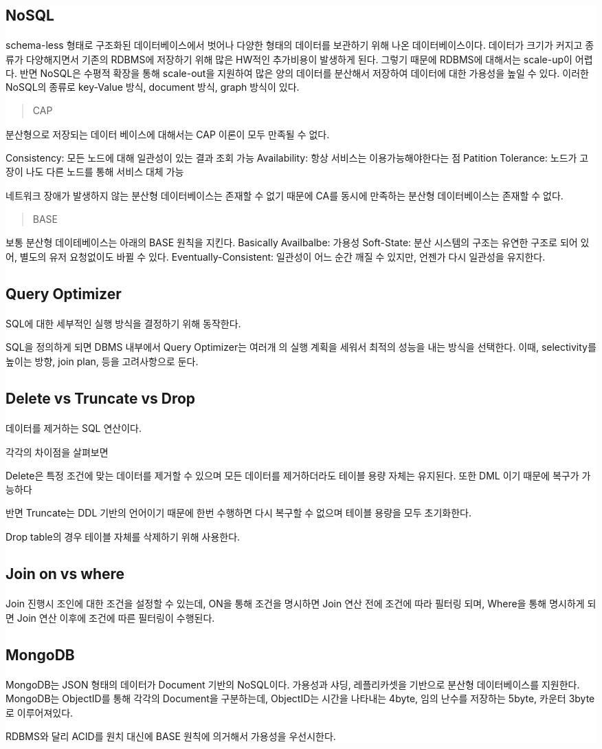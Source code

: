 ## NoSQL

schema-less 형태로 구조화된 데이터베이스에서 벗어나 다양한 형태의 데이터를 보관하기 위해 나온 데이터베이스이다. 데이터가 크기가 커지고 종류가 다양해지면서 기존의 RDBMS에 저장하기 위해 많은 HW적인 추가비용이 발생하게 된다. 그렇기 때문에 RDBMS에 대해서는 scale-up이 어렵다. 반면 NoSQL은 수평적 확장을 통해 scale-out을 지원하여 많은 양의 데이터를 분산해서 저장하여 데이터에 대한 가용성을 높일 수 있다. 이러한 NoSQL의 종류로 key-Value 방식, document 방식, graph 방식이 있다. 

> CAP

분산형으로 저장되는 데이터 베이스에 대해서는 CAP 이론이 모두 만족될 수 없다. 

Consistency: 모든 노드에 대해 일관성이 있는 결과 조회 가능
Availability: 항상 서비스는 이용가능해야한다는 점
Patition Tolerance: 노드가 고장이 나도 다른 노드를 통해 서비스 대체 가능

네트워크 장애가 발생하지 않는 분산형 데이터베이스는 존재할 수 없기 때문에 CA를 동시에 만족하는 분산형 데이터베이스는 존재할 수 없다.

> BASE

보통 분산형 데이테베이스는 아래의 BASE 원칙을 지킨다.
Basically Availbalbe: 가용성
Soft-State: 분산 시스템의 구조는 유연한 구조로 되어 있어, 별도의 유저 요청없이도 바뀔 수 있다.
Eventually-Consistent: 일관성이 어느 순간 깨질 수 있지만, 언젠가 다시 일관성을 유지한다. 

## Query Optimizer

SQL에 대한 세부적인 실행 방식을 결정하기 위해 동작한다.

SQL을 정의하게 되면 DBMS 내부에서 Query Optimizer는 여러개 의 실행 계획을 세워서 최적의 성능을 내는 방식을 선택한다. 이때, selectivity를 높이는 방향, join plan, 등을 고려사항으로 둔다.

## Delete vs Truncate vs Drop

데이터를 제거하는 SQL 연산이다.

각각의 차이점을 살펴보면

Delete은 특정 조건에 맞는 데이터를 제거할 수 있으며 모든 데이터를 제거하더라도 테이블 용량 자체는 유지된다. 또한 DML 이기 때문에 복구가 가능하다

반면 Truncate는 DDL 기반의 언어이기 때문에 한번 수행하면 다시 복구할 수 없으며 테이블 용량을 모두 초기화한다.

Drop table의 경우 테이블 자체를 삭제하기 위해 사용한다.

## Join on vs where

Join 진행시 조인에 대한 조건을 설정할 수 있는데, ON을 통해 조건을 명시하면 Join 연산 전에 조건에 따라 필터링 되며, Where을 통해 명시하게 되면 Join 연산 이후에 조건에 따른 필터링이 수행된다.

## MongoDB

MongoDB는 JSON 형태의 데이터가 Document 기반의 NoSQL이다. 가용성과 샤딩, 레플리카셋을 기반으로 분산형 데이터베이스를 지원한다. MongoDB는 ObjectID를 통해 각각의 Document을 구분하는데, ObjectID는 시간을 나타내는 4byte, 임의 난수를 저장하는 5byte, 카운터 3byte로 이루어져있다.

RDBMS와 달리 ACID를 원치 대신에 BASE 원칙에 의거해서 가용성을 우선시한다.
